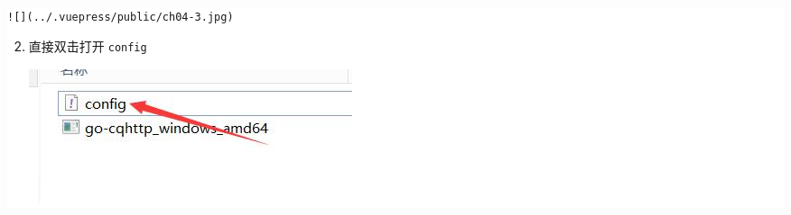     ![](../.vuepress/public/ch04-3.jpg)

2. 直接双击打开 `config` 

    ![](../.vuepress/public/ch04-4.jpg)
